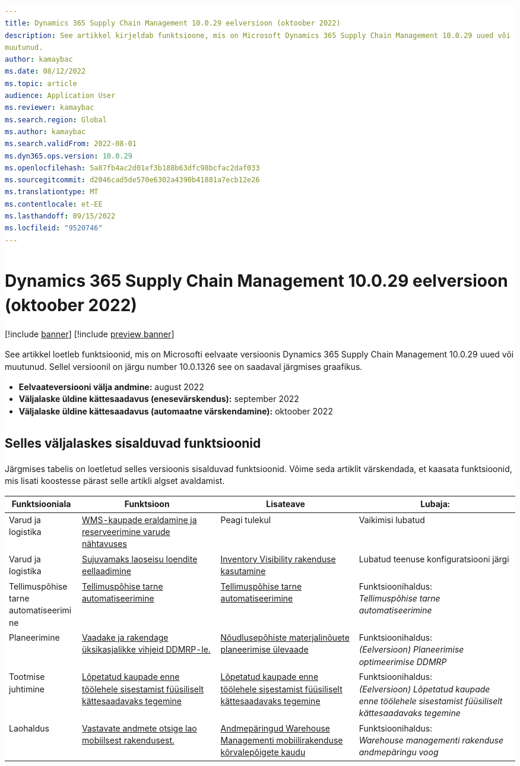 ```yaml
---
title: Dynamics 365 Supply Chain Management 10.0.29 eelversioon (oktoober 2022)
description: See artikkel kirjeldab funktsioone, mis on Microsoft Dynamics 365 Supply Chain Management 10.0.29 uued või muutunud.
author: kamaybac
ms.date: 08/12/2022
ms.topic: article
audience: Application User
ms.reviewer: kamaybac
ms.search.region: Global
ms.author: kamaybac
ms.search.validFrom: 2022-08-01
ms.dyn365.ops.version: 10.0.29
ms.openlocfilehash: 5a87fb4ac2d01ef3b188b63dfc98bcfac2daf033
ms.sourcegitcommit: d2046cad5de570e6302a4390b41881a7ecb12e26
ms.translationtype: MT
ms.contentlocale: et-EE
ms.lasthandoff: 09/15/2022
ms.locfileid: "9520746"
---
```

# <a name="preview-of-dynamics-365-supply-chain-management-10029-october-2022"></a>Dynamics 365 Supply Chain Management 10.0.29 eelversioon (oktoober 2022)

[!include [banner](../includes/banner.md)]
[!include [preview banner](../includes/preview-banner.md)]

See artikkel loetleb funktsioonid, mis on Microsofti eelvaate versioonis Dynamics 365 Supply Chain Management 10.0.29 uued või muutunud. Sellel versioonil on järgu number 10.0.1326 see on saadaval järgmises graafikus.

- **Eelvaateversiooni välja andmine:** august 2022
- **Väljalaske üldine kättesaadavus (enesevärskendus):** september 2022
- **Väljalaske üldine kättesaadavus (automaatne värskendamine):** oktoober 2022

## <a name="features-included-in-this-release"></a>Selles väljalaskes sisalduvad funktsioonid

Järgmises tabelis on loetletud selles versioonis sisalduvad funktsioonid. Võime seda artiklit värskendada, et kaasata funktsioonid, mis lisati koostesse pärast selle artikli algset avaldamist.

| Funktsiooniala | Funktsioon | Lisateave | Lubaja:   |
|---|---|---|---|
| Varud ja logistika | [WMS-kaupade eraldamine ja reserveerimine varude nähtavuses](/dynamics365-release-plan/2022wave2/finance-operations/dynamics365-supply-chain-management/allocate-reserve-whs-items-inventory-visibility) | Peagi tulekul | Vaikimisi lubatud |
| Varud ja logistika | [Sujuvamaks laoseisu loendite eellaadimine](/dynamics365-release-plan/2022wave2/finance-operations/dynamics365-supply-chain-management/query-inventory-visibility-summary-entity) | [Inventory Visibility rakenduse kasutamine](../inventory/inventory-visibility-power-platform.md) | Lubatud teenuse konfiguratsiooni järgi |
| Tellimuspõhise tarne automatiseerimine | [Tellimuspõhise tarne automatiseerimine](/dynamics365-release-plan/2022wave2/finance-operations/dynamics365-supply-chain-management/make-to-order-supply-automation) | [Tellimuspõhise tarne automatiseerimine](../master-planning/make-to-order-supply-automation.md) | Funktsioonihaldus:<br>*Tellimuspõhise tarne automatiseerimine* |
| Planeerimine | [Vaadake ja rakendage üksikasjalikke vihjeid DDMRP-le.](/dynamics365-release-plan/2022wave2/finance-operations/dynamics365-supply-chain-management/view-apply-detailed-insights-ddmrp) | [Nõudlusepõhiste materjalinõuete planeerimise ülevaade](../master-planning/planning-optimization/ddmrp-overview.md) | Funktsioonihaldus:<br>*(Eelversioon) Planeerimise optimeerimise DDMRP* |
| Tootmise juhtimine | [Lõpetatud kaupade enne töölehele sisestamist füüsiliselt kättesaadavaks tegemine](/dynamics365-release-plan/2022wave2/finance-operations/dynamics365-supply-chain-management/make-finished-goods-physically-before-posting) | [Lõpetatud kaupade enne töölehele sisestamist füüsiliselt kättesaadavaks tegemine](../production-control/deferred-posting.md) | Funktsioonihaldus:<br>*(Eelversioon) Lõpetatud kaupade enne töölehele sisestamist füüsiliselt kättesaadavaks tegemine* |
| Laohaldus | [Vastavate andmete otsige lao mobiilsest rakendusest.](/dynamics365-release-plan/2022wave2/finance-operations/dynamics365-supply-chain-management/look-up-relevant-data-within-warehouse-mobile-app) | [Andmepäringud Warehouse Managementi mobiilirakenduse kõrvalepõigete kaudu](../warehousing/warehouse-app-data-inquiry.md) | Funktsioonihaldus:<br>*Warehouse managementi rakenduse andmepäringu voog* |
